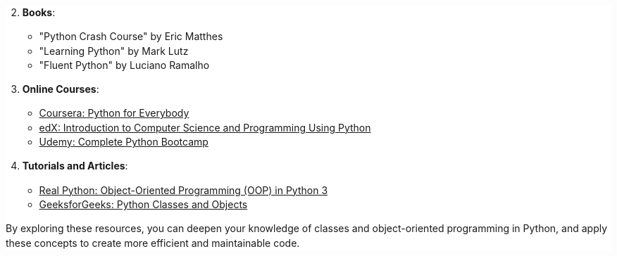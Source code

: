 2. **Books**:
    - "Python Crash Course" by Eric Matthes
    - "Learning Python" by Mark Lutz
    - "Fluent Python" by Luciano Ramalho

3. **Online Courses**:
    - [Coursera: Python for Everybody](https://www.coursera.org/specializations/python)
    - [edX: Introduction to Computer Science and Programming Using Python](https://www.edx.org/course/introduction-to-computer-science-and-programming-using-python)
    - [Udemy: Complete Python Bootcamp](https://www.udemy.com/course/complete-python-bootcamp/)

4. **Tutorials and Articles**:
    - [Real Python: Object-Oriented Programming (OOP) in Python 3](https://realpython.com/python3-object-oriented-programming/)
    - [GeeksforGeeks: Python Classes and Objects](https://www.geeksforgeeks.org/python-classes-and-objects/)

By exploring these resources, you can deepen your knowledge of classes and object-oriented programming in Python, and apply these concepts to create more efficient and maintainable code.
